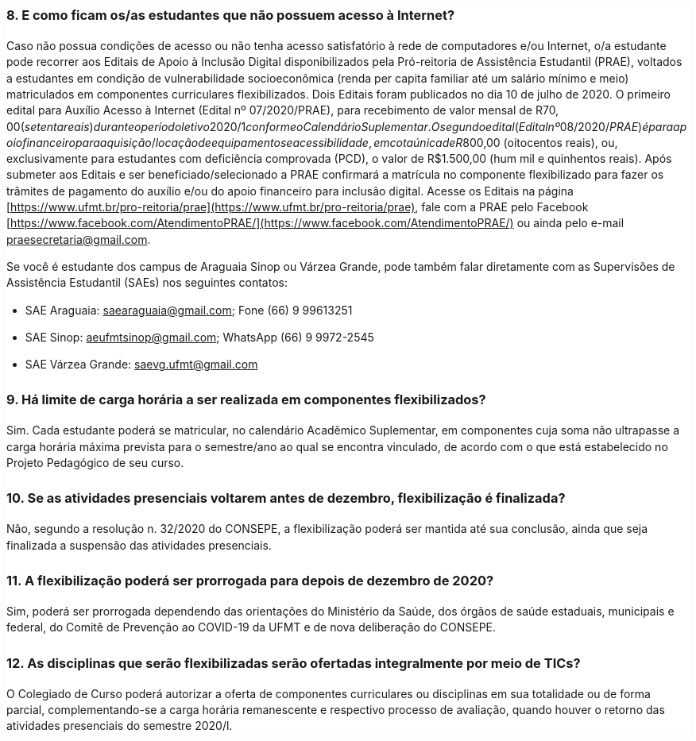 ### 8. E como ficam os/as estudantes que não possuem acesso à Internet?

Caso não possua condições de acesso ou não tenha acesso satisfatório à rede de computadores e/ou Internet, o/a estudante pode recorrer aos Editais de Apoio à Inclusão Digital disponibilizados pela Pró-reitoria de Assistência Estudantil (PRAE), voltados a estudantes em condição de vulnerabilidade socioeconômica (renda per capita familiar até um salário mínimo e meio) matriculados em componentes curriculares flexibilizados. Dois Editais foram publicados no dia 10 de julho de 2020. O primeiro edital para Auxílio Acesso à Internet (Edital nº 07/2020/PRAE), para recebimento de valor mensal de R$70,00 (setenta reais) durante o período letivo 2020/1 conforme o Calendário Suplementar. O segundo edital (Edital nº 08/2020/PRAE) é para apoio financeiro para aquisição/locação de equipamentos e acessibilidade, em cota única de R$800,00 (oitocentos reais), ou, exclusivamente para estudantes com deficiência comprovada (PCD), o valor de R\$1.500,00 (hum mil e quinhentos reais). Após submeter aos Editais e ser beneficiado/selecionado a PRAE confirmará a matrícula no componente flexibilizado para fazer os trâmites de pagamento do auxílio e/ou do apoio financeiro para inclusão digital. Acesse os Editais na página [https://www.ufmt.br/pro-reitoria/prae](https://www.ufmt.br/pro-reitoria/prae), fale com a PRAE pelo Facebook [https://www.facebook.com/AtendimentoPRAE/](https://www.facebook.com/AtendimentoPRAE/) ou ainda pelo e-mail praesecretaria@gmail.com.

Se você é estudante dos campus de Araguaia Sinop ou Várzea Grande, pode também falar diretamente com as Supervisões de Assistência Estudantil (SAEs) nos seguintes contatos:

- SAE Araguaia: saearaguaia@gmail.com; Fone (66) 9 99613251

- SAE Sinop: aeufmtsinop@gmail.com; WhatsApp (66) 9 9972-2545

- SAE Várzea Grande: saevg.ufmt@gmail.com

### 9. Há limite de carga horária a ser realizada em componentes flexibilizados?

Sim. Cada estudante poderá se matricular, no calendário Acadêmico Suplementar, em componentes cuja soma não ultrapasse a carga horária máxima prevista para o semestre/ano ao qual se encontra vinculado, de acordo com o que está estabelecido no Projeto Pedagógico de seu curso.

### 10. Se as atividades presenciais voltarem antes de dezembro, flexibilização é finalizada?

Não, segundo a resolução n. 32/2020 do CONSEPE, a flexibilização poderá ser mantida até sua conclusão, ainda que seja finalizada a suspensão das atividades presenciais.

### 11. A flexibilização poderá ser prorrogada para depois de dezembro de 2020?

Sim, poderá ser prorrogada dependendo das orientações do Ministério da Saúde, dos órgãos de saúde estaduais, municipais e federal, do Comitê de Prevenção ao COVID-19 da UFMT e de nova deliberação do CONSEPE.

### 12. As disciplinas que serão flexibilizadas serão ofertadas integralmente por meio de TICs?

O Colegiado de Curso poderá autorizar a oferta de componentes curriculares ou disciplinas em sua totalidade ou de forma parcial, complementando-se a carga horária remanescente e respectivo processo de avaliação, quando houver o retorno das atividades presenciais do semestre 2020/l.
